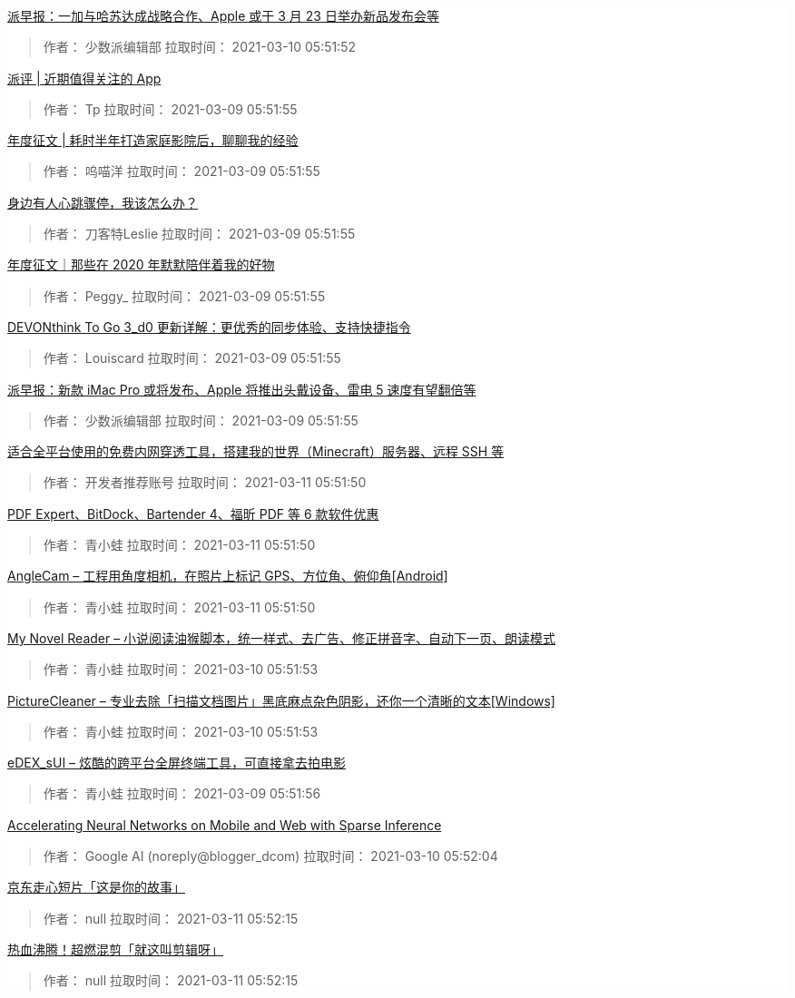  [派早报：一加与哈苏达成战略合作、Apple 或于 3 月 23 日举办新品发布会等](https://sspai.com/post/65420)

> 作者： 少数派编辑部  拉取时间： 2021-03-10 05:51:52

 [派评 | 近期值得关注的 App](https://sspai.com/post/65413)

> 作者： Tp  拉取时间： 2021-03-09 05:51:55

 [年度征文 | 耗时半年打造家庭影院后，聊聊我的经验](https://sspai.com/post/65269)

> 作者： 呜喵洋  拉取时间： 2021-03-09 05:51:55

 [身边有人心跳骤停，我该怎么办？](https://sspai.com/post/65356)

> 作者： 刀客特Leslie  拉取时间： 2021-03-09 05:51:55

 [年度征文｜那些在 2020 年默默陪伴着我的好物](https://sspai.com/post/65203)

> 作者： Peggy_  拉取时间： 2021-03-09 05:51:55

 [DEVONthink To Go 3_d0 更新详解：更优秀的同步体验、支持快捷指令](https://sspai.com/post/65408)

> 作者： Louiscard  拉取时间： 2021-03-09 05:51:55

 [派早报：新款 iMac Pro 或将发布、Apple 将推出头戴设备、雷电 5 速度有望翻倍等](https://sspai.com/post/65404)

> 作者： 少数派编辑部  拉取时间： 2021-03-09 05:51:55

 [适合全平台使用的免费内网穿透工具，搭建我的世界（Minecraft）服务器、远程 SSH 等](https://www.appinn.com/xiaomy-202103/)

> 作者： 开发者推荐账号  拉取时间： 2021-03-11 05:51:50

 [PDF Expert、BitDock、Bartender 4、福昕 PDF 等 6 款软件优惠](https://www.appinn.com/lizhi-march/)

> 作者： 青小蛙  拉取时间： 2021-03-11 05:51:50

 [AngleCam – 工程用角度相机，在照片上标记 GPS、方位角、俯仰角[Android]](https://www.appinn.com/anglecam-for-android/)

> 作者： 青小蛙  拉取时间： 2021-03-11 05:51:50

 [My Novel Reader – 小说阅读油猴脚本，统一样式、去广告、修正拼音字、自动下一页、朗读模式](https://www.appinn.com/my-novel-reader/)

> 作者： 青小蛙  拉取时间： 2021-03-10 05:51:53

 [PictureCleaner – 专业去除「扫描文档图片」黑底麻点杂色阴影，还你一个清晰的文本[Windows]](https://www.appinn.com/picturecleaner-picgrayremover/)

> 作者： 青小蛙  拉取时间： 2021-03-10 05:51:53

 [eDEX_sUI – 炫酷的跨平台全屏终端工具，可直接拿去拍电影](https://www.appinn.com/edex-ui/)

> 作者： 青小蛙  拉取时间： 2021-03-09 05:51:56

 [Accelerating Neural Networks on Mobile and Web with Sparse Inference](http://feedproxy.google.com/~r/blogspot/gJZg/~3/m9dF3-mEA5Y/accelerating-neural-networks-on-mobile.html)

> 作者： Google AI (noreply@blogger_dcom)  拉取时间： 2021-03-10 05:52:04

 [京东走心短片「这是你的故事」](https://www.vmovier.com/61618)

> 作者： null  拉取时间： 2021-03-11 05:52:15

 [热血沸腾！超燃混剪「就这叫剪辑呀」](https://www.vmovier.com/61605)

> 作者： null  拉取时间： 2021-03-11 05:52:15
